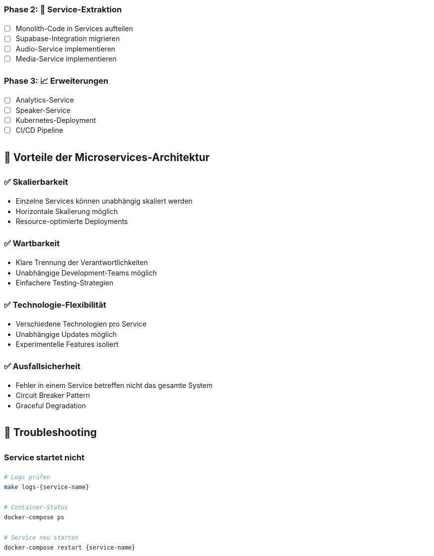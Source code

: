 ### Phase 2: 🚧 Service-Extraktion
- [ ] Monolith-Code in Services aufteilen
- [ ] Supabase-Integration migrieren
- [ ] Audio-Service implementieren
- [ ] Media-Service implementieren

### Phase 3: 📈 Erweiterungen
- [ ] Analytics-Service
- [ ] Speaker-Service
- [ ] Kubernetes-Deployment
- [ ] CI/CD Pipeline

## 🚀 Vorteile der Microservices-Architektur

### ✅ Skalierbarkeit
- Einzelne Services können unabhängig skaliert werden
- Horizontale Skalierung möglich
- Resource-optimierte Deployments

### ✅ Wartbarkeit
- Klare Trennung der Verantwortlichkeiten
- Unabhängige Development-Teams möglich
- Einfachere Testing-Strategien

### ✅ Technologie-Flexibilität
- Verschiedene Technologien pro Service
- Unabhängige Updates möglich
- Experimentelle Features isoliert

### ✅ Ausfallsicherheit
- Fehler in einem Service betreffen nicht das gesamte System
- Circuit Breaker Pattern
- Graceful Degradation

## 🔧 Troubleshooting

### Service startet nicht
```bash
# Logs prüfen
make logs-{service-name}

# Container-Status
docker-compose ps

# Service neu starten
docker-compose restart {service-name}
```
